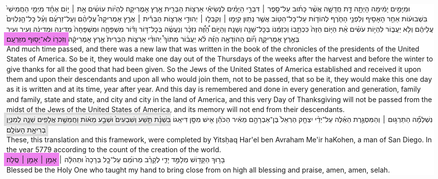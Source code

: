 
<tr><td style="vertical-align:top;" width="46%">
<div class="liturgy"><span lang="he">
וּמִיָּמִ֣ים יָמִ֔ימָה הָיְתָ֖ה דָּ֣ת חֲדָשָׁ֑ה אֲשֶׁ֨ר כָּת֜וּב עַל־סֵ֣פֶר ׀ דִּבְרֵ֣י הַיָּמִ֗ים לִנְשִׂיאֵ֕י אַרְצ֥וֹת הַבְּרִ֖ית אֶ֥רֶץ אָמֶרִיקָֽה׃ לִהְי֨וֹת עוֹשִׂ֜ים אֵ֣ת ׀ י֣וֹם אֶחָ֗ד מִיְּמֵ֤י הַחֲמִישִׁי֙ בִּשְׁבוּע֔וֹת אַחַ֥ר הָאָסִ֖יף וְלִפְנֵ֣י הָחֹ֑רֶף לְהוֹד֛וֹת עַל־כׇּל־הַטּ֖וֹב אֲשֶׁ֥ר נָתֽוּן׃ קִיְּמ֣וּ ׀ וְקִבְּל֣וּ ׀ יְהוּדֵ֣י אַרְצ֣וֹת הַבְּרִ֡ית ׀ אֶרֶ֣ץ אָמֶרִיקָה֩ עֲלֵיהֶ֨ם וְעַל־זַרְעָ֜ם וְעַ֗ל כׇּל־הַ֤נִּלְוִים֙ עֲלֵיהֶ֔ם וְלֹ֖א יַעֲב֑וֹר לִהְי֣וֹת עֹשִׂ֗ים אֵ֨ת הַיּ֤וֹם הַזֶּה֙ כִּכְתָ֣בוֹ וְכִזְמַ֔נּוֹ בְּכׇל־שָׁנָ֖ה וְשָׁנָֽה׃ וְהַיּ֣וֹם הַ֠זֶּ֠ה נִזְכָּ֨ר וְנַעֲשֶׂ֜ה בְּכׇל־דּ֣וֹר וָד֗וֹר מִשְׁפָּחָ֤ה וּמִשְׁפָּחָה֙ מְדִינָ֣ה וּמְדִינָ֔ה וְעִ֥יר וָעִ֖יר בְּאֶ֣רֶץ אָמֶרִיקָ֑ה וְי֞וֹם הָהוֹדָאָ֣ה הַזֶּ֗ה לֹ֨א יַעֲב֜וֹר מִתּוֹךְ֩ יְהוּדֵ֨י אַרְצ֤וֹת הַבְּרִית֙ אֶ֣רֶץ אָמֶרִיקָ֔ה <span style="background-color: violet; box-shadow: 0px 0px 0px 5px violet;">וְזִכְר֖וֹ לֹא־יָס֥וּף מִזַּרְעָֽם׃</span>
</span></div></td>
 
<td style="vertical-align:top;" width="53%">
<div class="english">
And much time passed, and there was a new law that was written in the book of the chronicles of the presidents of the United States of America. So be it, they would make one day out of the Thursdays of the weeks after the harvest and before the winter to give thanks for all the good that had been given. So the Jews of the United States of America established and received it upon them and upon their descendants and upon all who would join them, not to be passed, that so be it, they would make this one day as it is written and at its time, year after year. And this day is remembered and done in every generation and generation, family and family, state and state, and city and city in the land of America, and this very Day of Thanksgiving will not be passed from the midst of the Jews of the United States of America, and its memory will not end from their descendants.
</div></td></tr>


<tr><td style="vertical-align:top;" width="46%">
<div class="liturgy"><span lang="he">
נִשְׁלְמָ֞ה הַתַּרְגּ֣וּם ׀ וְהַמִּסְגֶּ֣רֶת הַאֵ֗לֶּה עַל־יְדֵ֨י יִצְחָ֤ק הַרְאֵל֙ בֶּן־אַבְרָהָ֣ם מֵאִ֔יר הַכֹּהֵ֕ן אִ֖ישׁ מִסַּ֣ן דִּיאֵֽגוֹ׃ <span style="background-color: #eeeeee; box-shadow: 0px 0px 0px 5px #dddddd;">בִּשְׁנָ֨ת תֵּ֤שַׁע וְשִׁבְעִים֙ וּשְׁבַ֣ע מֵא֔וֹת וַחֲמֵשֶׁ֥ת אֲלָפִ֖ים שָׁנָ֑ה לְמִנְיָ֖ן בְרִיאָ֥ת הָעוֹלָֽם׃</span>
</span></div></td>
 
<td style="vertical-align:top;" width="53%">
<div class="english">
These, this translation and this framework, were completed by Yitsḥaq Har'el ben Avraham Me'ir haKohen, a man of San Diego. In the year 5779 according to the count of the creation of the world.
</div></td></tr>


<tr><td style="vertical-align:top;" width="46%">
<div class="liturgy"><span lang="he">
בָּר֥וּךְ הַקָּד֖וֹשׁ מְלָמֵּ֣ד יָדִ֑י לְקָרֵ֨ב מְרוֹמֵ֝ם עַל־כׇּ֤ל בְּרָכָה֙ וּתְהִלָּ֔ה ׀ <span style="background-color: violet; box-shadow: 0px 0px 0px 5px violet;">אָמֵ֥ן ׀ אָמֵ֖ן ׀ סֶּֽלָה׃</span>
</span></div></td>
 
<td style="vertical-align:top;" width="53%">
<div class="english">
Blessed be the Holy One who taught my hand to bring close from on high all blessing and praise, amen, amen, selah.
</div></td></tr>
</tbody></table>
